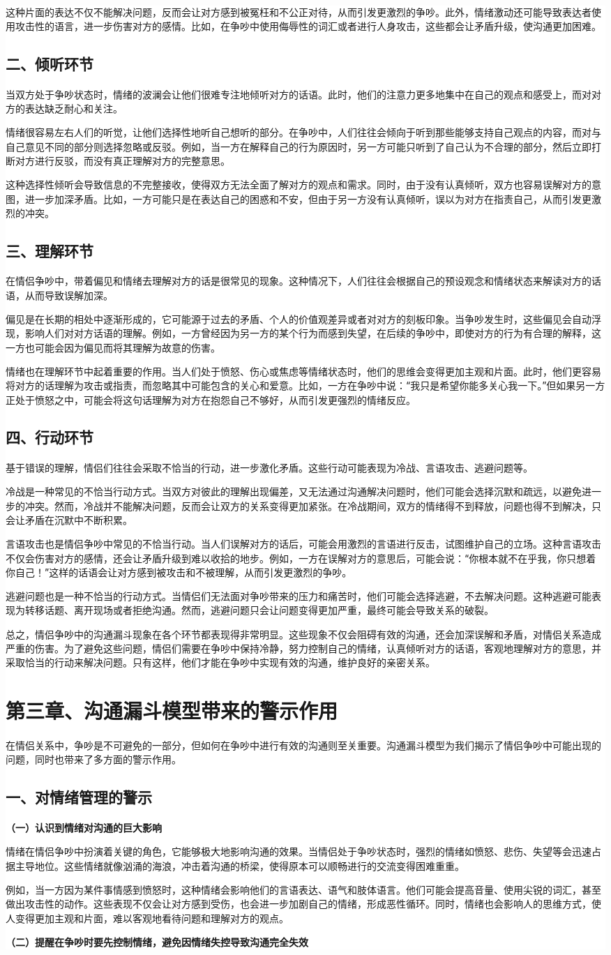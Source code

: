 这种片面的表达不仅不能解决问题，反而会让对方感到被冤枉和不公正对待，从而引发更激烈的争吵。此外，情绪激动还可能导致表达者使用攻击性的语言，进一步伤害对方的感情。比如，在争吵中使用侮辱性的词汇或者进行人身攻击，这些都会让矛盾升级，使沟通更加困难。

## 二、倾听环节

当双方处于争吵状态时，情绪的波澜会让他们很难专注地倾听对方的话语。此时，他们的注意力更多地集中在自己的观点和感受上，而对对方的表达缺乏耐心和关注。

情绪很容易左右人们的听觉，让他们选择性地听自己想听的部分。在争吵中，人们往往会倾向于听到那些能够支持自己观点的内容，而对与自己意见不同的部分则选择忽略或反驳。例如，当一方在解释自己的行为原因时，另一方可能只听到了自己认为不合理的部分，然后立即打断对方进行反驳，而没有真正理解对方的完整意思。

这种选择性倾听会导致信息的不完整接收，使得双方无法全面了解对方的观点和需求。同时，由于没有认真倾听，双方也容易误解对方的意图，进一步加深矛盾。比如，一方可能只是在表达自己的困惑和不安，但由于另一方没有认真倾听，误以为对方在指责自己，从而引发更激烈的冲突。

## 三、理解环节

在情侣争吵中，带着偏见和情绪去理解对方的话是很常见的现象。这种情况下，人们往往会根据自己的预设观念和情绪状态来解读对方的话语，从而导致误解加深。

偏见是在长期的相处中逐渐形成的，它可能源于过去的矛盾、个人的价值观差异或者对对方的刻板印象。当争吵发生时，这些偏见会自动浮现，影响人们对对方话语的理解。例如，一方曾经因为另一方的某个行为而感到失望，在后续的争吵中，即使对方的行为有合理的解释，这一方也可能会因为偏见而将其理解为故意的伤害。

情绪也在理解环节中起着重要的作用。当人们处于愤怒、伤心或焦虑等情绪状态时，他们的思维会变得更加主观和片面。此时，他们更容易将对方的话理解为攻击或指责，而忽略其中可能包含的关心和爱意。比如，一方在争吵中说：“我只是希望你能多关心我一下。”但如果另一方正处于愤怒之中，可能会将这句话理解为对方在抱怨自己不够好，从而引发更强烈的情绪反应。

## 四、行动环节

基于错误的理解，情侣们往往会采取不恰当的行动，进一步激化矛盾。这些行动可能表现为冷战、言语攻击、逃避问题等。

冷战是一种常见的不恰当行动方式。当双方对彼此的理解出现偏差，又无法通过沟通解决问题时，他们可能会选择沉默和疏远，以避免进一步的冲突。然而，冷战并不能解决问题，反而会让双方的关系变得更加紧张。在冷战期间，双方的情绪得不到释放，问题也得不到解决，只会让矛盾在沉默中不断积累。

言语攻击也是情侣争吵中常见的不恰当行动。当人们误解对方的话后，可能会用激烈的言语进行反击，试图维护自己的立场。这种言语攻击不仅会伤害对方的感情，还会让矛盾升级到难以收拾的地步。例如，一方在误解对方的意思后，可能会说：“你根本就不在乎我，你只想着你自己！”这样的话语会让对方感到被攻击和不被理解，从而引发更激烈的争吵。

逃避问题也是一种不恰当的行动方式。当情侣们无法面对争吵带来的压力和痛苦时，他们可能会选择逃避，不去解决问题。这种逃避可能表现为转移话题、离开现场或者拒绝沟通。然而，逃避问题只会让问题变得更加严重，最终可能会导致关系的破裂。

总之，情侣争吵中的沟通漏斗现象在各个环节都表现得非常明显。这些现象不仅会阻碍有效的沟通，还会加深误解和矛盾，对情侣关系造成严重的伤害。为了避免这些问题，情侣们需要在争吵中保持冷静，努力控制自己的情绪，认真倾听对方的话语，客观地理解对方的意思，并采取恰当的行动来解决问题。只有这样，他们才能在争吵中实现有效的沟通，维护良好的亲密关系。

# 第三章、沟通漏斗模型带来的警示作用

在情侣关系中，争吵是不可避免的一部分，但如何在争吵中进行有效的沟通则至关重要。沟通漏斗模型为我们揭示了情侣争吵中可能出现的问题，同时也带来了多方面的警示作用。

## 一、对情绪管理的警示

**（一）认识到情绪对沟通的巨大影响** 

情绪在情侣争吵中扮演着关键的角色，它能够极大地影响沟通的效果。当情侣处于争吵状态时，强烈的情绪如愤怒、悲伤、失望等会迅速占据主导地位。这些情绪就像汹涌的海浪，冲击着沟通的桥梁，使得原本可以顺畅进行的交流变得困难重重。

例如，当一方因为某件事情感到愤怒时，这种情绪会影响他们的言语表达、语气和肢体语言。他们可能会提高音量、使用尖锐的词汇，甚至做出攻击性的动作。这些表现不仅会让对方感到受伤，也会进一步加剧自己的情绪，形成恶性循环。同时，情绪也会影响人的思维方式，使人变得更加主观和片面，难以客观地看待问题和理解对方的观点。

**（二）提醒在争吵时要先控制情绪，避免因情绪失控导致沟通完全失效** 
